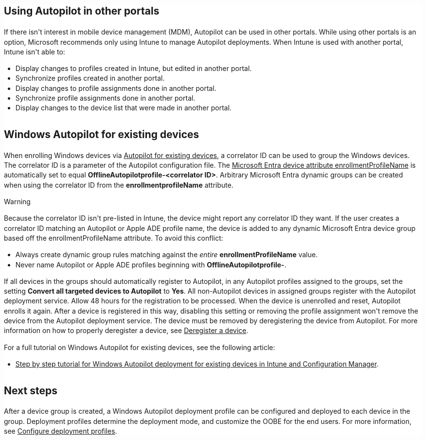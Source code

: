 ## Using Autopilot in other portals

If there isn't interest in mobile device management (MDM), Autopilot can be used in other portals. While using other portals is an option, Microsoft recommends only using Intune to manage Autopilot deployments. When Intune is used with another portal, Intune isn't able to:

- Display changes to profiles created in Intune, but edited in another portal.
- Synchronize profiles created in another portal.
- Display changes to profile assignments done in another portal.
- Synchronize profile assignments done in another portal.
- Display changes to the device list that were made in another portal.

## Windows Autopilot for existing devices

When enrolling Windows devices via [Autopilot for existing devices](tutorial/existing-devices/existing-devices-workflow.md), a correlator ID can be used to group the Windows devices. The correlator ID is a parameter of the Autopilot configuration file. The [Microsoft Entra device attribute enrollmentProfileName](/azure/active-directory/users-groups-roles/groups-dynamic-membership#rules-for-devices) is automatically set to equal **OfflineAutopilotprofile-\<correlator ID\>**. Arbitrary Microsoft Entra dynamic groups can be created when using the correlator ID from the **enrollmentprofileName** attribute.

> [!WARNING]
>
> Because the correlator ID isn't pre-listed in Intune, the device might report any correlator ID they want. If the user creates a correlator ID matching an Autopilot or Apple ADE profile name, the device is added to any dynamic Microsoft Entra device group based off the enrollmentProfileName attribute. To avoid this conflict:
>
> - Always create dynamic group rules matching against the *entire* **enrollmentProfileName** value.
> - Never name Autopilot or Apple ADE profiles beginning with **OfflineAutopilotprofile-**.

If all devices in the groups should automatically register to Autopilot, in any Autopilot profiles assigned to the groups, set the setting **Convert all targeted devices to Autopilot** to **Yes**. All non-Autopilot devices in assigned groups register with the Autopilot deployment service. Allow 48 hours for the registration to be processed. When the device is unenrolled and reset, Autopilot enrolls it again. After a device is registered in this way, disabling this setting or removing the profile assignment won't remove the device from the Autopilot deployment service. The device must be removed by deregistering the device from Autopilot. For more information on how to properly deregister a device, see [Deregister a device](registration-overview.md#deregister-a-device).

For a full tutorial on Windows Autopilot for existing devices, see the following article:

- [Step by step tutorial for Windows Autopilot deployment for existing devices in Intune and Configuration Manager](tutorial/existing-devices/existing-devices-workflow.md).

## Next steps

After a device group is created, a Windows Autopilot deployment profile can be configured and deployed to each device in the group. Deployment profiles determine the deployment mode, and customize the OOBE for the end users. For more information, see [Configure deployment profiles](profiles.md).
